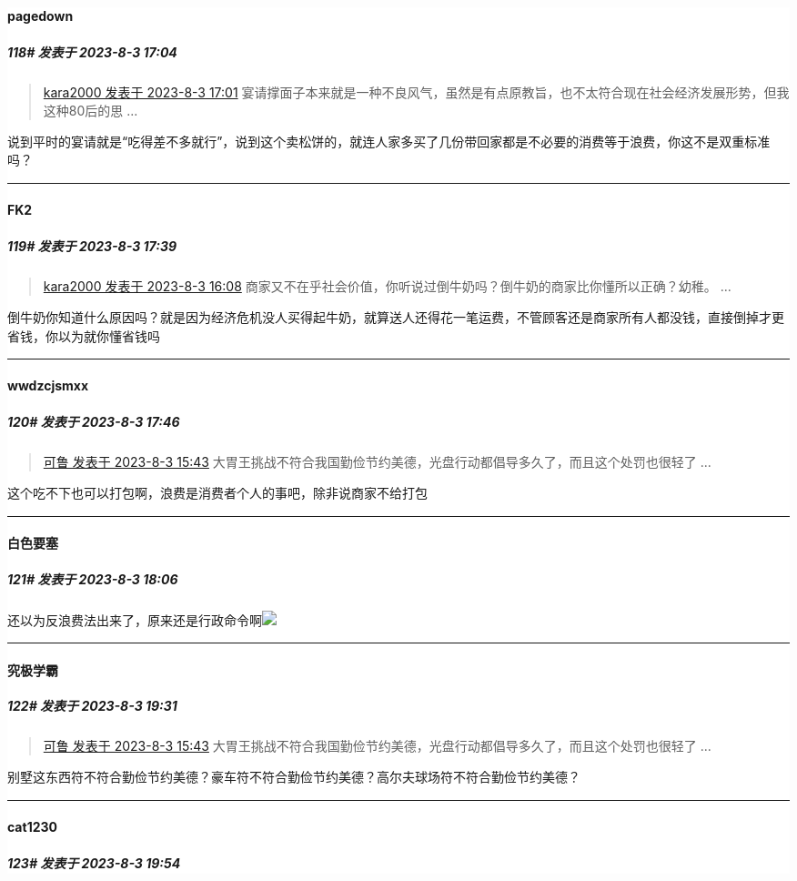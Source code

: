 ####  pagedown  
##### 118#       发表于 2023-8-3 17:04

<blockquote><a href="httphttps://bbs.saraba1st.com/2b/forum.php?mod=redirect&amp;goto=findpost&amp;pid=61894834&amp;ptid=2146929" target="_blank">kara2000 发表于 2023-8-3 17:01</a>
宴请撑面子本来就是一种不良风气，虽然是有点原教旨，也不太符合现在社会经济发展形势，但我这种80后的思 ...</blockquote>
说到平时的宴请就是“吃得差不多就行”，说到这个卖松饼的，就连人家多买了几份带回家都是不必要的消费等于浪费，你这不是双重标准吗？


*****

####  FK2  
##### 119#       发表于 2023-8-3 17:39

<blockquote><a href="httphttps://bbs.saraba1st.com/2b/forum.php?mod=redirect&amp;goto=findpost&amp;pid=61894121&amp;ptid=2146929" target="_blank">kara2000 发表于 2023-8-3 16:08</a>
商家又不在乎社会价值，你听说过倒牛奶吗？倒牛奶的商家比你懂所以正确？幼稚。 ...</blockquote>
倒牛奶你知道什么原因吗？就是因为经济危机没人买得起牛奶，就算送人还得花一笔运费，不管顾客还是商家所有人都没钱，直接倒掉才更省钱，你以为就你懂省钱吗


*****

####  wwdzcjsmxx  
##### 120#       发表于 2023-8-3 17:46

<blockquote><a href="httphttps://bbs.saraba1st.com/2b/forum.php?mod=redirect&amp;goto=findpost&amp;pid=61893828&amp;ptid=2146929" target="_blank">可鲁 发表于 2023-8-3 15:43</a>
大胃王挑战不符合我国勤俭节约美德，光盘行动都倡导多久了，而且这个处罚也很轻了 ...</blockquote>
这个吃不下也可以打包啊，浪费是消费者个人的事吧，除非说商家不给打包


*****

####  白色要塞  
##### 121#       发表于 2023-8-3 18:06

还以为反浪费法出来了，原来还是行政命令啊<img src="https://static.saraba1st.com/image/smiley/face2017/037.png" referrerpolicy="no-referrer">


*****

####  究极学霸  
##### 122#       发表于 2023-8-3 19:31

<blockquote><a href="httphttps://bbs.saraba1st.com/2b/forum.php?mod=redirect&amp;goto=findpost&amp;pid=61893828&amp;ptid=2146929" target="_blank">可鲁 发表于 2023-8-3 15:43</a>
大胃王挑战不符合我国勤俭节约美德，光盘行动都倡导多久了，而且这个处罚也很轻了 ...</blockquote>
别墅这东西符不符合勤俭节约美德？豪车符不符合勤俭节约美德？高尔夫球场符不符合勤俭节约美德？


*****

####  cat1230  
##### 123#       发表于 2023-8-3 19:54
